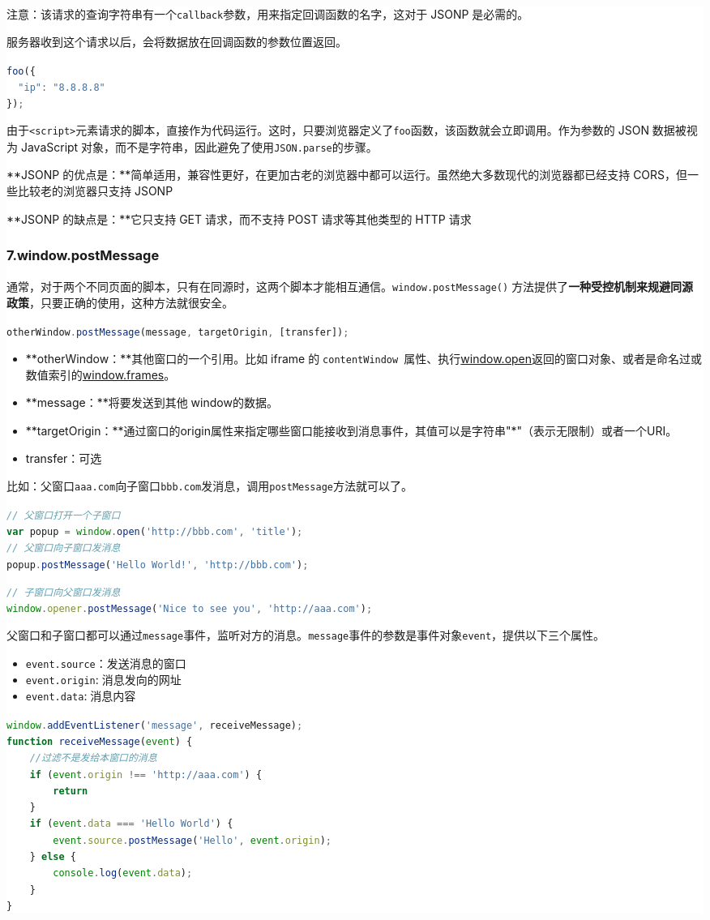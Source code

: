 注意：该请求的查询字符串有一个`callback`参数，用来指定回调函数的名字，这对于 JSONP 是必需的。

服务器收到这个请求以后，会将数据放在回调函数的参数位置返回。

```js
foo({
  "ip": "8.8.8.8"
});
```

由于`<script>`元素请求的脚本，直接作为代码运行。这时，只要浏览器定义了`foo`函数，该函数就会立即调用。作为参数的 JSON 数据被视为 JavaScript 对象，而不是字符串，因此避免了使用`JSON.parse`的步骤。

**JSONP 的优点是：**简单适用，兼容性更好，在更加古老的浏览器中都可以运行。虽然绝大多数现代的浏览器都已经支持 CORS，但一些比较老的浏览器只支持 JSONP

**JSONP 的缺点是：**它只支持 GET 请求，而不支持 POST 请求等其他类型的 HTTP 请求



### 7.window.postMessage

通常，对于两个不同页面的脚本，只有在同源时，这两个脚本才能相互通信。`window.postMessage()` 方法提供了**一种受控机制来规避同源政策**，只要正确的使用，这种方法就很安全。

```js
otherWindow.postMessage(message, targetOrigin, [transfer]);
```

* **otherWindow：**其他窗口的一个引用。比如 iframe 的 `contentWindow `属性、执行[window.open](https://developer.mozilla.org/en-US/docs/DOM/window.open)返回的窗口对象、或者是命名过或数值索引的[window.frames](https://developer.mozilla.org/en-US/docs/DOM/window.frames)。

* **message：**将要发送到其他 window的数据。

* **targetOrigin：**通过窗口的origin属性来指定哪些窗口能接收到消息事件，其值可以是字符串"*"（表示无限制）或者一个URI。

* transfer：可选

比如：父窗口`aaa.com`向子窗口`bbb.com`发消息，调用`postMessage`方法就可以了。

```js
// 父窗口打开一个子窗口
var popup = window.open('http://bbb.com', 'title');
// 父窗口向子窗口发消息
popup.postMessage('Hello World!', 'http://bbb.com');
```

```js
// 子窗口向父窗口发消息
window.opener.postMessage('Nice to see you', 'http://aaa.com');
```

父窗口和子窗口都可以通过`message`事件，监听对方的消息。`message`事件的参数是事件对象`event`，提供以下三个属性。

- `event.source`：发送消息的窗口
- `event.origin`: 消息发向的网址
- `event.data`: 消息内容

```js
window.addEventListener('message', receiveMessage);
function receiveMessage(event) {
	//过滤不是发给本窗口的消息
    if (event.origin !== 'http://aaa.com') {
        return
    }
    if (event.data === 'Hello World') {
        event.source.postMessage('Hello', event.origin);
    } else {
        console.log(event.data);
    }
}
```
